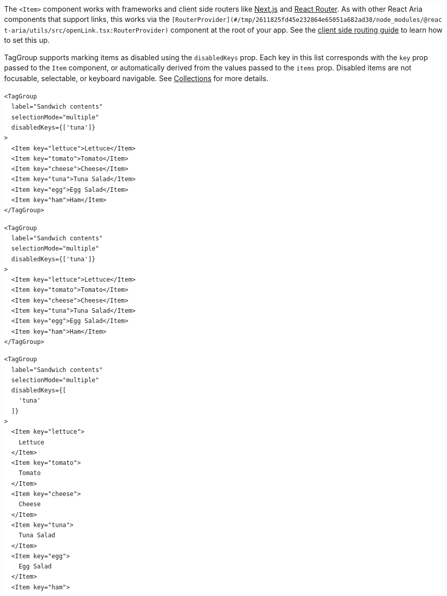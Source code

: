 The `<Item>` component works with frameworks and client side routers like [Next.js](https://nextjs.org/) and [React Router](https://reactrouter.com/en/main). As with other React Aria components that support links, this works via the `[RouterProvider](#/tmp/2611825fd45e232864e65051a682ad38/node_modules/@react-aria/utils/src/openLink.tsx:RouterProvider)` component at the root of your app. See the [client side routing guide](https://react-spectrum.adobe.com/react-aria/routing.html) to learn how to set this up.

TagGroup supports marking items as disabled using the `disabledKeys` prop. Each key in this list corresponds with the `key` prop passed to the `Item` component, or automatically derived from the values passed to the `items` prop. Disabled items are not focusable, selectable, or keyboard navigable. See [Collections](https://react-spectrum.adobe.com/react-stately/collections.html) for more details.

```
<TagGroup
  label="Sandwich contents"
  selectionMode="multiple"
  disabledKeys={['tuna']}
>
  <Item key="lettuce">Lettuce</Item>
  <Item key="tomato">Tomato</Item>
  <Item key="cheese">Cheese</Item>
  <Item key="tuna">Tuna Salad</Item>
  <Item key="egg">Egg Salad</Item>
  <Item key="ham">Ham</Item>
</TagGroup>
```

```
<TagGroup
  label="Sandwich contents"
  selectionMode="multiple"
  disabledKeys={['tuna']}
>
  <Item key="lettuce">Lettuce</Item>
  <Item key="tomato">Tomato</Item>
  <Item key="cheese">Cheese</Item>
  <Item key="tuna">Tuna Salad</Item>
  <Item key="egg">Egg Salad</Item>
  <Item key="ham">Ham</Item>
</TagGroup>
```

```
<TagGroup
  label="Sandwich contents"
  selectionMode="multiple"
  disabledKeys={[
    'tuna'
  ]}
>
  <Item key="lettuce">
    Lettuce
  </Item>
  <Item key="tomato">
    Tomato
  </Item>
  <Item key="cheese">
    Cheese
  </Item>
  <Item key="tuna">
    Tuna Salad
  </Item>
  <Item key="egg">
    Egg Salad
  </Item>
  <Item key="ham">
```